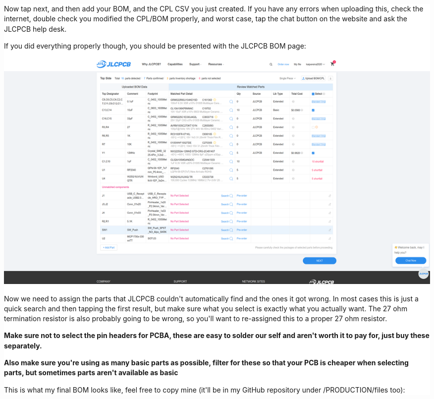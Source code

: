 Now tap next, and then add your BOM, and the CPL CSV you just created. If you have any errors when uploading this, check the internet, double check you modified the CPL/BOM properly, and worst case, tap the chat button on the website and ask the JLCPCB help desk.

If you did everything properly though, you should be presented with the JLCPCB BOM page:

![Pasted image 20250930151803.png](journal/Pasted%20image%2020250930151803.png)

Now we need to assign the parts that JLCPCB couldn't automatically find and the ones it got wrong. In most cases this is just a quick search and then tapping the first result, but make sure what you select is exactly what you actually want. The 27 ohm termination resistor is also probably going to be wrong, so you'll want to re-assigned this to a proper 27 ohm resistor.

**Make sure not to select the pin headers for PCBA, these are easy to solder our self and aren't worth it to pay for, just buy these separately.**

**Also make sure you're using as many basic parts as possible, filter for these so that your PCB is cheaper when selecting parts, but sometimes parts aren't available as basic**

This is what my final BOM looks like, feel free to copy mine (it'll be in my GitHub repository under /PRODUCTION/files too):
